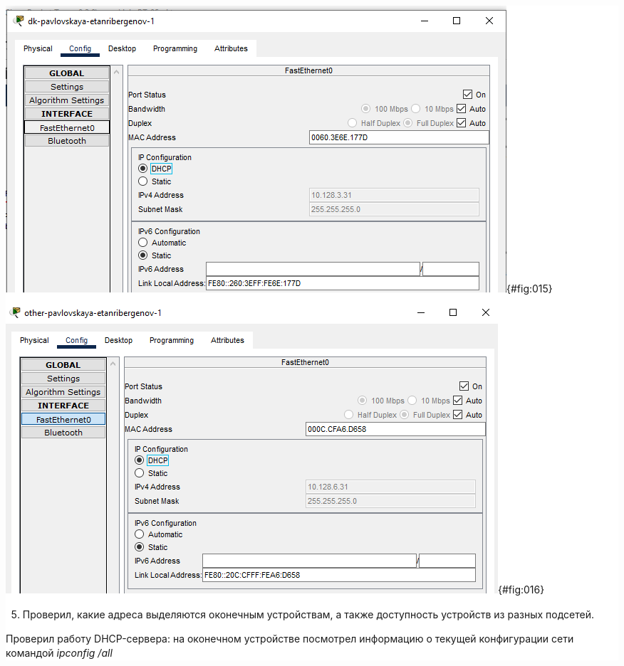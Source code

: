 ![Замена статического адреса на динамический на оконечном устройстве 5](../images/4.5.png){#fig:015}

![Замена статического адреса на динамический на оконечном устройстве 6](../images/4.6.png){#fig:016}





5. Проверил, какие адреса выделяются оконечным устройствам, а также доступность устройств из разных подсетей.

Проверил работу DHCP-сервера: на оконечном устройстве посмотрел информацию о текущей конфигурации сети командой *ipconfig /all*
